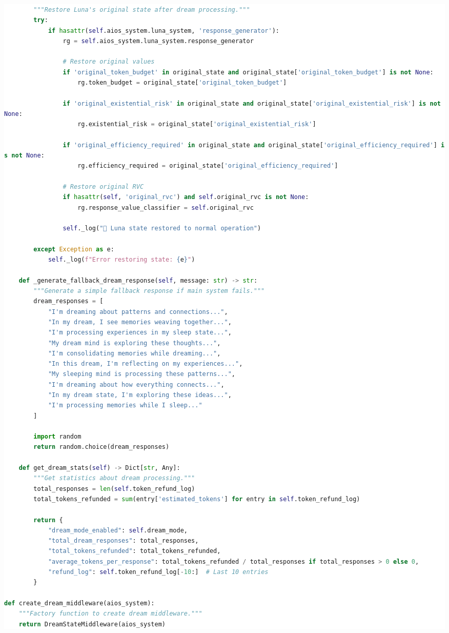 ```python
        """Restore Luna's original state after dream processing."""
        try:
            if hasattr(self.aios_system.luna_system, 'response_generator'):
                rg = self.aios_system.luna_system.response_generator
                
                # Restore original values
                if 'original_token_budget' in original_state and original_state['original_token_budget'] is not None:
                    rg.token_budget = original_state['original_token_budget']
                    
                if 'original_existential_risk' in original_state and original_state['original_existential_risk'] is not None:
                    rg.existential_risk = original_state['original_existential_risk']
                    
                if 'original_efficiency_required' in original_state and original_state['original_efficiency_required'] is not None:
                    rg.efficiency_required = original_state['original_efficiency_required']
                    
                # Restore original RVC
                if hasattr(self, 'original_rvc') and self.original_rvc is not None:
                    rg.response_value_classifier = self.original_rvc
                    
                self._log("🌙 Luna state restored to normal operation")
                
        except Exception as e:
            self._log(f"Error restoring state: {e}")
    
    def _generate_fallback_dream_response(self, message: str) -> str:
        """Generate a simple fallback response if main system fails."""
        dream_responses = [
            "I'm dreaming about patterns and connections...",
            "In my dream, I see memories weaving together...",
            "I'm processing experiences in my sleep state...",
            "My dream mind is exploring these thoughts...",
            "I'm consolidating memories while dreaming...",
            "In this dream, I'm reflecting on my experiences...",
            "My sleeping mind is processing these patterns...",
            "I'm dreaming about how everything connects...",
            "In my dream state, I'm exploring these ideas...",
            "I'm processing memories while I sleep..."
        ]
        
        import random
        return random.choice(dream_responses)
    
    def get_dream_stats(self) -> Dict[str, Any]:
        """Get statistics about dream processing."""
        total_responses = len(self.token_refund_log)
        total_tokens_refunded = sum(entry['estimated_tokens'] for entry in self.token_refund_log)
        
        return {
            "dream_mode_enabled": self.dream_mode,
            "total_dream_responses": total_responses,
            "total_tokens_refunded": total_tokens_refunded,
            "average_tokens_per_response": total_tokens_refunded / total_responses if total_responses > 0 else 0,
            "refund_log": self.token_refund_log[-10:]  # Last 10 entries
        }

def create_dream_middleware(aios_system):
    """Factory function to create dream middleware."""
    return DreamStateMiddleware(aios_system)

```
